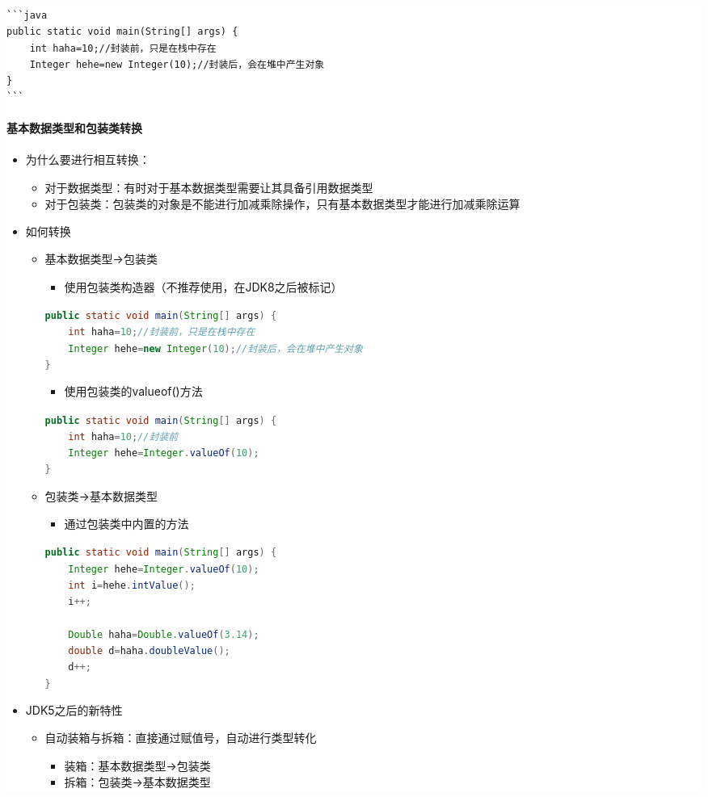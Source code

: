     ```java
    public static void main(String[] args) {
        int haha=10;//封装前，只是在栈中存在
        Integer hehe=new Integer(10);//封装后，会在堆中产生对象
    }
    ```

#### 基本数据类型和包装类转换

- 为什么要进行相互转换：

  - 对于数据类型：有时对于基本数据类型需要让其具备引用数据类型
  - 对于包装类：包装类的对象是不能进行加减乘除操作，只有基本数据类型才能进行加减乘除运算

- 如何转换

  - 基本数据类型$\rightarrow$包装类

    - 使用包装类构造器（不推荐使用，在JDK8之后被标记）

    ```java
    public static void main(String[] args) {
        int haha=10;//封装前，只是在栈中存在
        Integer hehe=new Integer(10);//封装后，会在堆中产生对象
    }
    ```

    - 使用包装类的valueof()方法

    ```java
    public static void main(String[] args) {
        int haha=10;//封装前
        Integer hehe=Integer.valueOf(10);
    }
    ```
  
  - 包装类$\rightarrow$基本数据类型
  
    - 通过包装类中内置的方法
  
    ```java
    public static void main(String[] args) {
        Integer hehe=Integer.valueOf(10);
        int i=hehe.intValue();
        i++;
        
        Double haha=Double.valueOf(3.14);
        double d=haha.doubleValue();
        d++;
    }
    ```

- JDK5之后的新特性

  - 自动装箱与拆箱：直接通过赋值号，自动进行类型转化

    - 装箱：基本数据类型$\rightarrow$包装类
    - 拆箱：包装类$\rightarrow$基本数据类型
